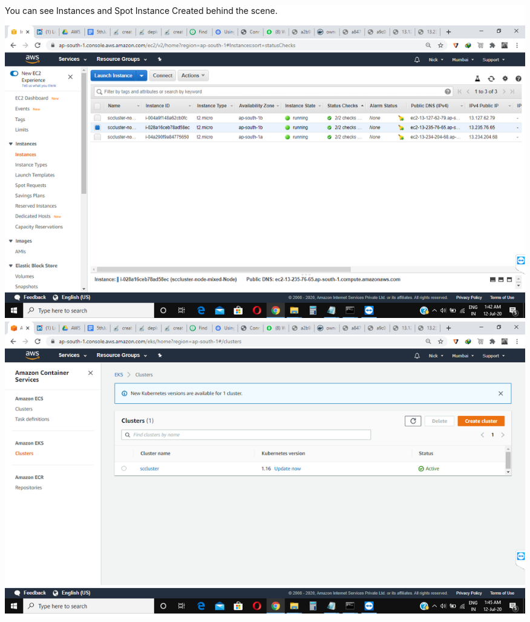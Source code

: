You can see Instances and Spot Instance Created behind the scene.

![alt text](eks-images/instances.png)
![alt text](eks-images/eks_cluster.png)